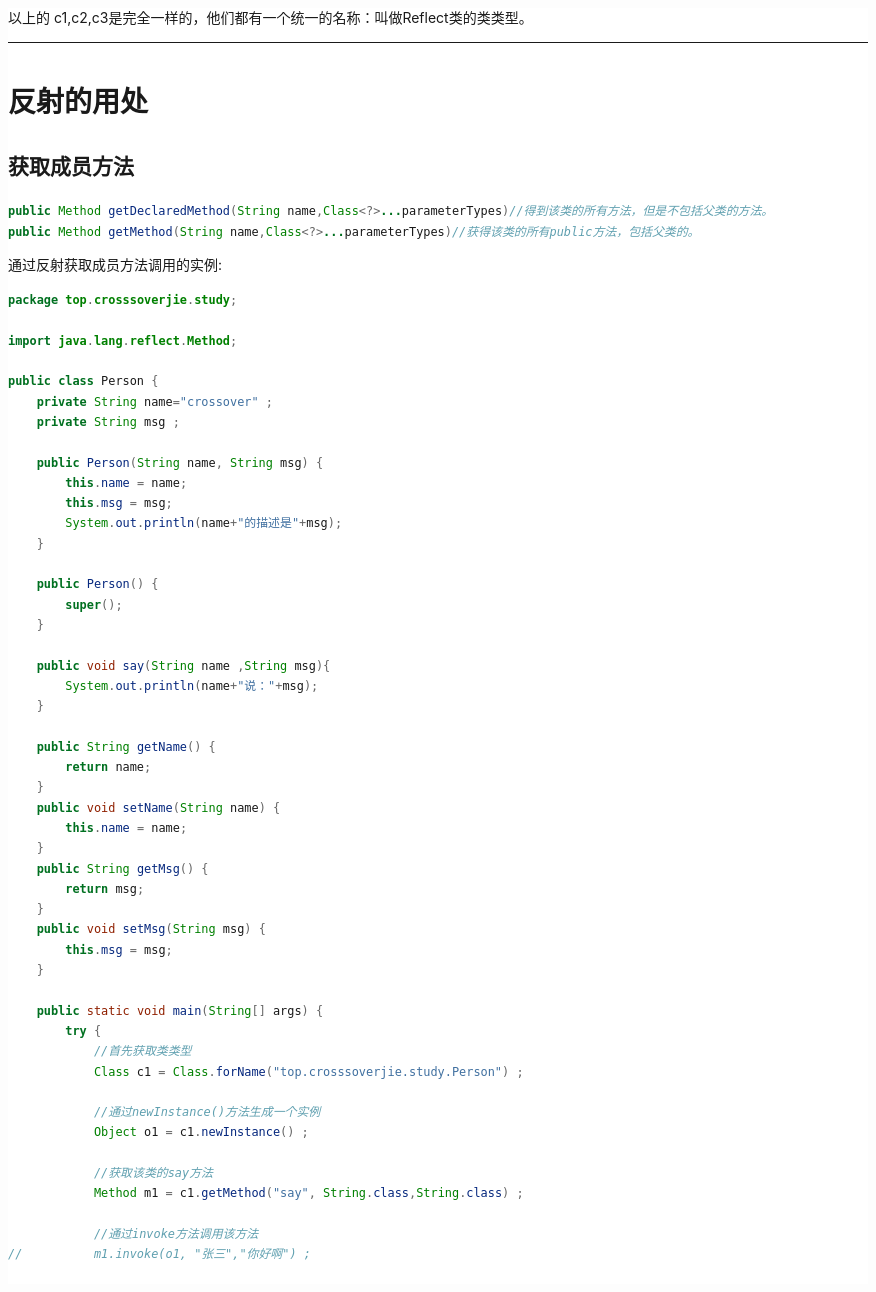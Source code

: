 以上的 c1,c2,c3是完全一样的，他们都有一个统一的名称：叫做Reflect类的类类型。

----------
# 反射的用处

## 获取成员方法

```java
public Method getDeclaredMethod(String name,Class<?>...parameterTypes)//得到该类的所有方法，但是不包括父类的方法。
public Method getMethod(String name,Class<?>...parameterTypes)//获得该类的所有public方法，包括父类的。
```

通过反射获取成员方法调用的实例:
```java
package top.crosssoverjie.study;

import java.lang.reflect.Method;

public class Person {
	private String name="crossover" ;
	private String msg ;
	
	public Person(String name, String msg) {
		this.name = name;
		this.msg = msg;
		System.out.println(name+"的描述是"+msg);
	}

	public Person() {
		super();
	}

	public void say(String name ,String msg){
		System.out.println(name+"说："+msg);
	}
	
	public String getName() {
		return name;
	}
	public void setName(String name) {
		this.name = name;
	}
	public String getMsg() {
		return msg;
	}
	public void setMsg(String msg) {
		this.msg = msg;
	}
	
	public static void main(String[] args) {
		try {
			//首先获取类类型
			Class c1 = Class.forName("top.crosssoverjie.study.Person") ;
			
			//通过newInstance()方法生成一个实例
			Object o1 = c1.newInstance() ;
			
			//获取该类的say方法
			Method m1 = c1.getMethod("say", String.class,String.class) ;
			
			//通过invoke方法调用该方法
//			m1.invoke(o1, "张三","你好啊") ;
			
```